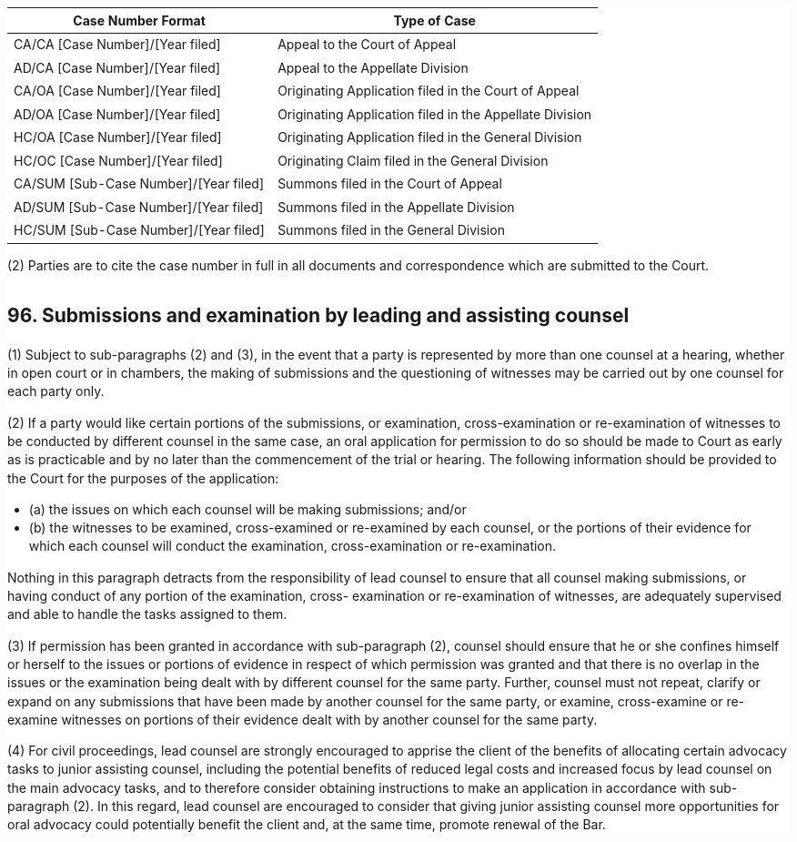 | Case Number Format | Type of Case
| ----------- | ----------- |
| CA/CA [Case Number]/[Year filed]	| Appeal to the Court of Appeal |
| AD/CA [Case Number]/[Year filed]	| Appeal to the Appellate Division |
| CA/OA [Case Number]/[Year filed]	| Originating Application filed in the Court of Appeal |
| AD/OA [Case Number]/[Year filed]	| Originating Application filed in the Appellate Division |
| HC/OA [Case Number]/[Year filed]	| Originating Application filed in the General Division |
| HC/OC [Case Number]/[Year filed]	| Originating Claim filed in the General Division |
| CA/SUM [Sub-Case Number]/[Year filed]	| Summons filed in the Court of Appeal |
| AD/SUM [Sub-Case Number]/[Year filed]	| Summons filed in the Appellate Division |
| HC/SUM [Sub-Case Number]/[Year filed]	| Summons filed in the General Division |

(2)	Parties are to cite the case number in full in all documents and correspondence which are submitted to the Court.

## 96. Submissions and examination by leading and assisting counsel

(1)	Subject to sub-paragraphs (2) and (3), in the event that a party is represented by more than one counsel at a hearing, whether in open court or in chambers, the making of submissions and the questioning of witnesses may be carried out by one counsel for each party only.

(2)	If a party would like certain portions of the submissions, or examination, cross-examination or re-examination of witnesses to be conducted by different counsel in the same case, an oral application for permission to do so should be made to Court as early as is practicable and by no later than the commencement of the trial or hearing. The following information should be provided to the Court for the purposes of the application:

<ul type="*">
<li>(a)	the issues on which each counsel will be making submissions; and/or</li>

<li>(b)	the witnesses to be examined, cross-examined or re-examined by each counsel, or the portions of their evidence for which each counsel will conduct the examination, cross-examination or re-examination.</li>
</ul>

Nothing in this paragraph detracts from the responsibility of lead counsel to ensure that all counsel making submissions, or having conduct of any portion of the examination, cross- examination or re-examination of witnesses, are adequately supervised and able to handle the tasks assigned to them.

(3)	If permission has been granted in accordance with sub-paragraph (2), counsel should ensure that he or she confines himself or herself to the issues or portions of evidence in respect of which permission was granted and that there is no overlap in the issues or the examination being dealt with by different counsel for the same party. Further, counsel must not repeat, clarify or expand on any submissions that have been made by another counsel for the same party, or examine, cross-examine or re-examine witnesses on portions of their evidence dealt with by another counsel for the same party.

(4)	For civil proceedings, lead counsel are strongly encouraged to apprise the client of the benefits of allocating certain advocacy tasks to junior assisting counsel, including the potential benefits of reduced legal costs and increased focus by lead counsel on the main advocacy tasks, and to therefore consider obtaining instructions to make an application in accordance with sub-paragraph (2). In this regard, lead counsel are encouraged to consider that giving junior assisting counsel more opportunities for oral advocacy could potentially benefit the client and, at the same time, promote renewal of the Bar.
